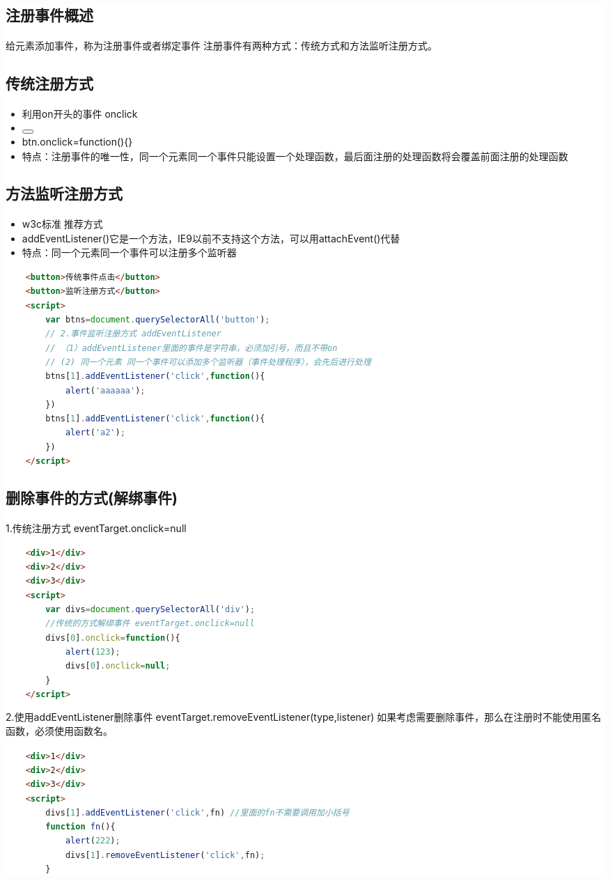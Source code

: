 ## 注册事件概述
给元素添加事件，称为注册事件或者绑定事件
注册事件有两种方式：传统方式和方法监听注册方式。

## 传统注册方式
- 利用on开头的事件 onclick
- <button onclick="alert('aa123456')"></button>
- btn.onclick=function(){}
- 特点：注册事件的唯一性，同一个元素同一个事件只能设置一个处理函数，最后面注册的处理函数将会覆盖前面注册的处理函数

## 方法监听注册方式
- w3c标准 推荐方式
- addEventListener()它是一个方法，IE9以前不支持这个方法，可以用attachEvent()代替
- 特点：同一个元素同一个事件可以注册多个监听器
```html js
    <button>传统事件点击</button>
    <button>监听注册方式</button>
    <script>
        var btns=document.querySelectorAll('button');
        // 2.事件监听注册方式 addEventListener
        // （1）addEventListener里面的事件是字符串，必须加引号，而且不带on
        // (2) 同一个元素 同一个事件可以添加多个监听器（事件处理程序），会先后进行处理
        btns[1].addEventListener('click',function(){
            alert('aaaaaa');
        })
        btns[1].addEventListener('click',function(){
            alert('a2');
        })
    </script>
```


## 删除事件的方式(解绑事件)
1.传统注册方式
eventTarget.onclick=null
```html js
    <div>1</div>
    <div>2</div>
    <div>3</div>
    <script>
        var divs=document.querySelectorAll('div');
        //传统的方式解绑事件 eventTarget.onclick=null
        divs[0].onclick=function(){
            alert(123);
            divs[0].onclick=null;
        }
    </script>
```

2.使用addEventListener删除事件
eventTarget.removeEventListener(type,listener)
如果考虑需要删除事件，那么在注册时不能使用匿名函数，必须使用函数名。
```html js
    <div>1</div>
    <div>2</div>
    <div>3</div>
    <script>
        divs[1].addEventListener('click',fn) //里面的fn不需要调用加小括号
        function fn(){
            alert(222);
            divs[1].removeEventListener('click',fn);
        }     
```